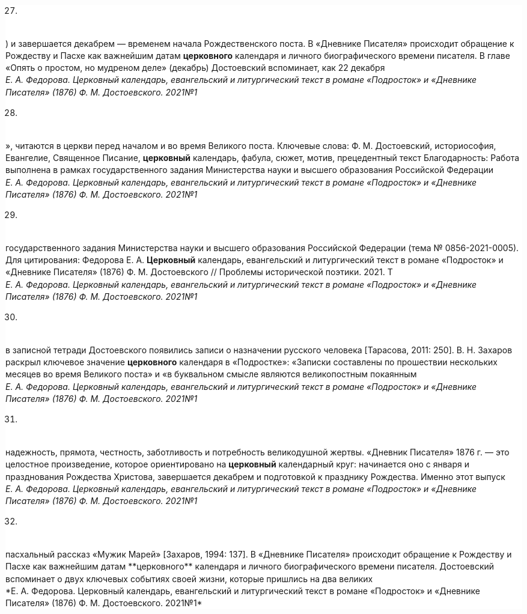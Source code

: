27.
<br>) и
  завершается декабрем — временем начала Рождественского поста.
  В «Дневнике Писателя» происходит обращение к Рождеству и Пасхе как
  важнейшим датам **церковного** календаря и личного биографического времени
  писателя. В главе «Опять о простом, но мудреном деле» (декабрь)
  Достоевский вспоминает, как 22 декабря
<br> *Е. А. Федорова. Церковный календарь, евангельский и литургический текст в романе «Подросток» и «Дневнике Писателя» (1876) Ф. М. Достоевского. 2021№1* 

28.
<br>», читаются в церкви перед началом и во время Великого поста.
  Ключевые слова: Ф. М. Достоевский, историософия, Евангелие, Священное
  Писание, **церковный** календарь, фабула, сюжет, мотив, прецедентный текст
  Благодарность: Работа выполнена в рамках государственного задания
  Министерства науки и высшего образования Российской Федерации
<br> *Е. А. Федорова. Церковный календарь, евангельский и литургический текст в романе «Подросток» и «Дневнике Писателя» (1876) Ф. М. Достоевского. 2021№1* 

29.
<br>государственного задания
  Министерства науки и высшего образования Российской Федерации (тема
  № 0856-2021-0005).
  Для цитирования: Федорова Е. А. **Церковный** календарь, евангельский
  и литургический текст в романе «Подросток» и «Дневнике Писателя» (1876)
  Ф. М. Достоевского // Проблемы исторической поэтики. 2021. Т
<br> *Е. А. Федорова. Церковный календарь, евангельский и литургический текст в романе «Подросток» и «Дневнике Писателя» (1876) Ф. М. Достоевского. 2021№1* 

30.
<br>в записной тетради Достоевского появились записи
  о назначении русского человека [Тарасова, 2011: 250].
  В. Н. Захаров раскрыл ключевое значение **церковного** календаря
  в «Подростке»: «Записки составлены по прошествии нескольких месяцев во
  время Великого поста» и «в буквальном смысле являются великопостным
  покаянным
<br> *Е. А. Федорова. Церковный календарь, евангельский и литургический текст в романе «Подросток» и «Дневнике Писателя» (1876) Ф. М. Достоевского. 2021№1* 

31.
<br> надежность,
  прямота, честность, заботливость и потребность великодушной жертвы.
  «Дневник Писателя» 1876 г. — это целостное произведение, которое
  ориентировано на **церковный** календарный круг: начинается оно с января и
  празднования Рождества Христова, завершается декабрем и подготовкой к
  празднику Рождества. Именно этот выпуск
<br> *Е. А. Федорова. Церковный календарь, евангельский и литургический текст в романе «Подросток» и «Дневнике Писателя» (1876) Ф. М. Достоевского. 2021№1* 

32.
<br>
  пасхальный рассказ «Мужик Марей» [Захаров, 1994: 137]. В «Дневнике
  Писателя» происходит обращение к Рождеству и Пасхе как важнейшим датам
  **церковного** календаря и личного биографического времени писателя.
  Достоевский вспоминает о двух ключевых событиях своей жизни, которые
  пришлись на два великих 
<br> *Е. А. Федорова. Церковный календарь, евангельский и литургический текст в романе «Подросток» и «Дневнике Писателя» (1876) Ф. М. Достоевского. 2021№1* 
